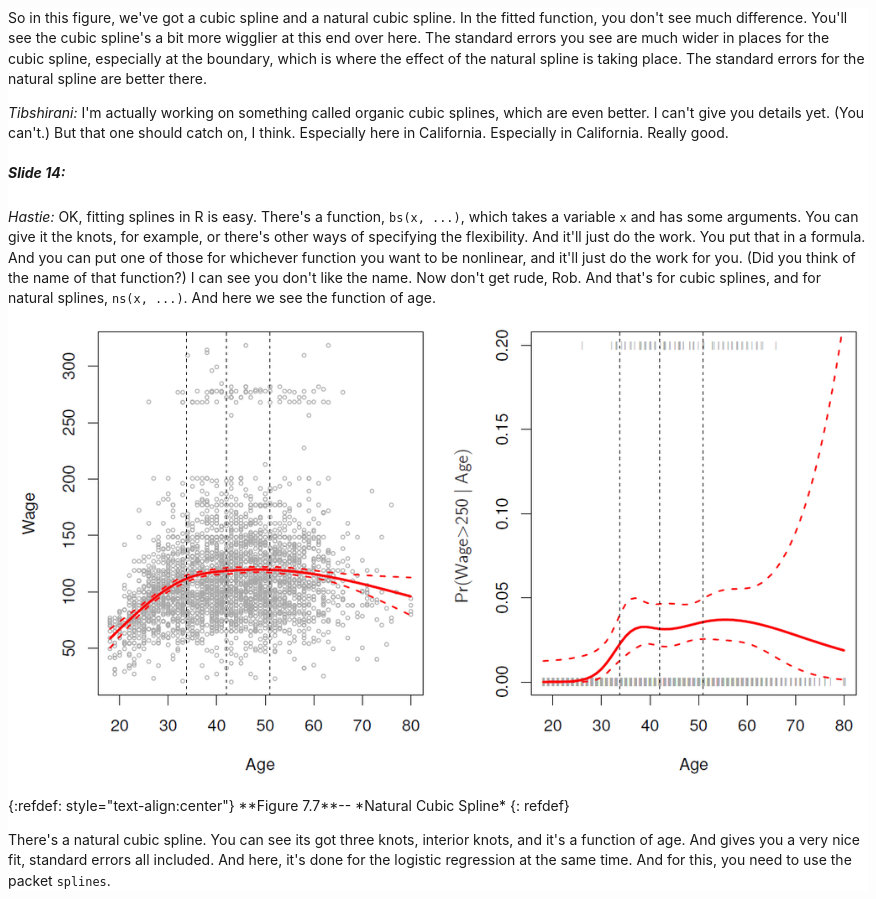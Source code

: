 So in this figure, we've got a cubic spline and a natural cubic spline. In the fitted function, you don't see much difference. You'll see the cubic spline's a bit more wigglier at this end over here. The standard errors you see are much wider in places for the cubic spline, especially at the boundary, which is where the effect of the natural spline is taking place. The standard errors for the natural spline are better there. 

*Tibshirani:* I'm actually working on something called organic cubic splines, which are even better. I can't give you details yet. (You can't.) But that one should catch on, I think. Especially here in California. Especially in California. Really good. 

##### Slide 14: 

*Hastie:* OK, fitting splines in R is easy. There's a function, `bs(x, ...)`, which takes a variable `x` and has some arguments. You can give it the knots, for example, or there's other ways of specifying the flexibility. And it'll just do the work. You put that in a formula. And you can put one of those for whichever function you want to be nonlinear, and it'll just do the work for you. (Did you think of the name of that function?) I can see you don't like the name. Now don't get rude, Rob. And that's for cubic splines, and for natural splines, `ns(x, ...)`. And here we see the function of age.

<center>
<img src="Images/7.7.PNG" alt="Splines in R">
</center>
{:refdef: style="text-align:center"}
**Figure 7.7**-- *Natural Cubic Spline*
{: refdef}

There's a natural cubic spline. You can see its got three knots, interior knots, and it's a function of age. And gives you a very nice fit, standard errors all included. And here, it's done for the logistic regression at the same time. And for this, you need to use the packet `splines`. 
